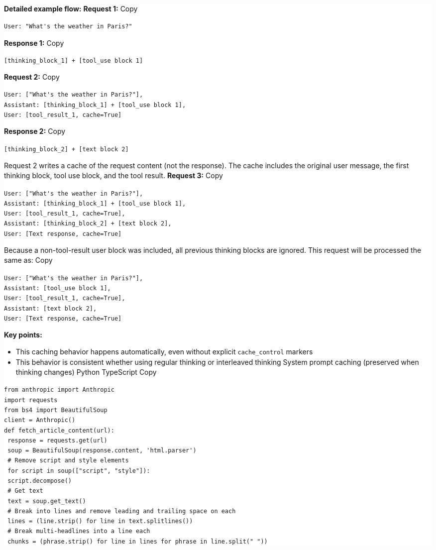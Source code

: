 **Detailed example flow:** **Request 1:**
Copy
```
User: "What's the weather in Paris?"
```
**Response 1:**
Copy
```
[thinking_block_1] + [tool_use block 1]
```
**Request 2:**
Copy
```
User: ["What's the weather in Paris?"], 
Assistant: [thinking_block_1] + [tool_use block 1], 
User: [tool_result_1, cache=True]
```
**Response 2:**
Copy
```
[thinking_block_2] + [text block 2]
```
Request 2 writes a cache of the request content (not the response). The cache includes the original user message, the first thinking block, tool use block, and the tool result. **Request 3:**
Copy
```
User: ["What's the weather in Paris?"], 
Assistant: [thinking_block_1] + [tool_use block 1], 
User: [tool_result_1, cache=True], 
Assistant: [thinking_block_2] + [text block 2], 
User: [Text response, cache=True]
```
Because a non-tool-result user block was included, all previous thinking blocks are ignored. This request will be processed the same as:
Copy
```
User: ["What's the weather in Paris?"], 
Assistant: [tool_use block 1], 
User: [tool_result_1, cache=True], 
Assistant: [text block 2], 
User: [Text response, cache=True]
```
**Key points:**
 * This caching behavior happens automatically, even without explicit `cache_control` markers
 * This behavior is consistent whether using regular thinking or interleaved thinking
System prompt caching (preserved when thinking changes)
Python
TypeScript
Copy
```
from anthropic import Anthropic
import requests
from bs4 import BeautifulSoup
client = Anthropic()
def fetch_article_content(url):
 response = requests.get(url)
 soup = BeautifulSoup(response.content, 'html.parser')
 # Remove script and style elements
 for script in soup(["script", "style"]):
 script.decompose()
 # Get text
 text = soup.get_text()
 # Break into lines and remove leading and trailing space on each
 lines = (line.strip() for line in text.splitlines())
 # Break multi-headlines into a line each
 chunks = (phrase.strip() for line in lines for phrase in line.split(" "))
```